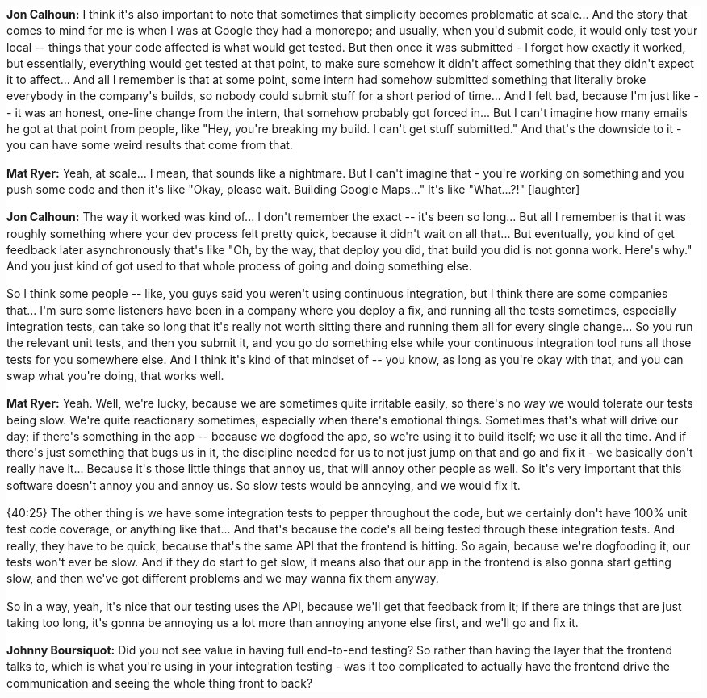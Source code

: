 **Jon Calhoun:** I think it's also important to note that sometimes that simplicity becomes problematic at scale... And the story that comes to mind for me is when I was at Google they had a monorepo; and usually, when you'd submit code, it would only test your local -- things that your code affected is what would get tested. But then once it was submitted - I forget how exactly it worked, but essentially, everything would get tested at that point, to make sure somehow it didn't affect something that they didn't expect it to affect... And all I remember is that at some point, some intern had somehow submitted something that literally broke everybody in the company's builds, so nobody could submit stuff for a short period of time... And I felt bad, because I'm just like -- it was an honest, one-line change from the intern, that somehow probably got forced in... But I can't imagine how many emails he got at that point from people, like "Hey, you're breaking my build. I can't get stuff submitted." And that's the downside to it - you can have some weird results that come from that.

**Mat Ryer:** Yeah, at scale... I mean, that sounds like a nightmare. But I can't imagine that - you're working on something and you push some code and then it's like "Okay, please wait. Building Google Maps..." It's like "What...?!" \[laughter\]

**Jon Calhoun:** The way it worked was kind of... I don't remember the exact -- it's been so long... But all I remember is that it was roughly something where your dev process felt pretty quick, because it didn't wait on all that... But eventually, you kind of get feedback later asynchronously that's like "Oh, by the way, that deploy you did, that build you did is not gonna work. Here's why." And you just kind of got used to that whole process of going and doing something else.

So I think some people -- like, you guys said you weren't using continuous integration, but I think there are some companies that... I'm sure some listeners have been in a company where you deploy a fix, and running all the tests sometimes, especially integration tests, can take so long that it's really not worth sitting there and running them all for every single change... So you run the relevant unit tests, and then you submit it, and you go do something else while your continuous integration tool runs all those tests for you somewhere else. And I think it's kind of that mindset of -- you know, as long as you're okay with that, and you can swap what you're doing, that works well.

**Mat Ryer:** Yeah. Well, we're lucky, because we are sometimes quite irritable easily, so there's no way we would tolerate our tests being slow. We're quite reactionary sometimes, especially when there's emotional things. Sometimes that's what will drive our day; if there's something in the app -- because we dogfood the app, so we're using it to build itself; we use it all the time. And if there's just something that bugs us in it, the discipline needed for us to not just jump on that and go and fix it - we basically don't really have it... Because it's those little things that annoy us, that will annoy other people as well. So it's very important that this software doesn't annoy you and annoy us. So slow tests would be annoying, and we would fix it.

\{40:25\} The other thing is we have some integration tests to pepper throughout the code, but we certainly don't have 100% unit test code coverage, or anything like that... And that's because the code's all being tested through these integration tests. And really, they have to be quick, because that's the same API that the frontend is hitting. So again, because we're dogfooding it, our tests won't ever be slow. And if they do start to get slow, it means also that our app in the frontend is also gonna start getting slow, and then we've got different problems and we may wanna fix them anyway.

So in a way, yeah, it's nice that our testing uses the API, because we'll get that feedback from it; if there are things that are just taking too long, it's gonna be annoying us a lot more than annoying anyone else first, and we'll go and fix it.

**Johnny Boursiquot:** Did you not see value in having full end-to-end testing? So rather than having the layer that the frontend talks to, which is what you're using in your integration testing - was it too complicated to actually have the frontend drive the communication and seeing the whole thing front to back?
